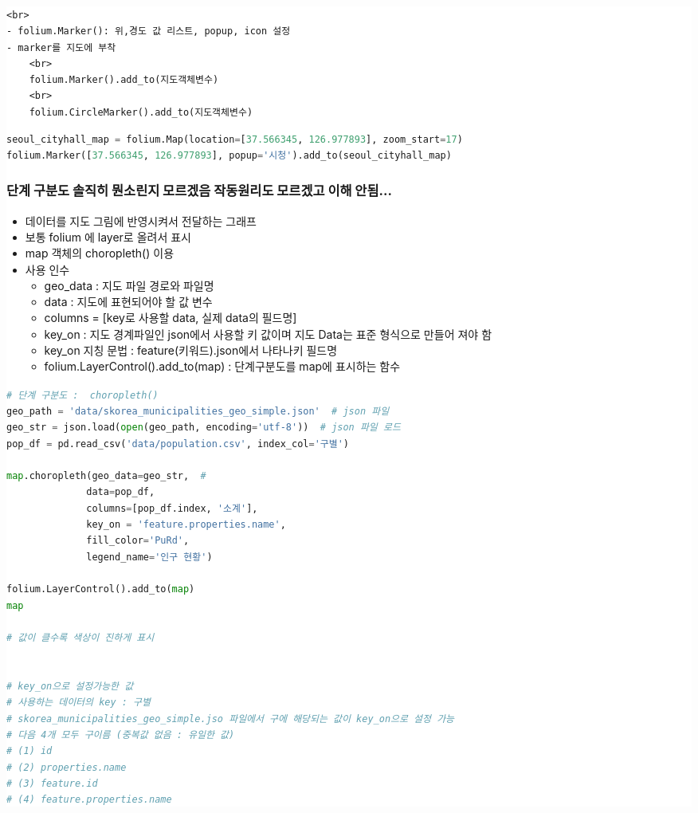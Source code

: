     <br>
    - folium.Marker(): 위,경도 값 리스트, popup, icon 설정
    - marker를 지도에 부착
        <br>
        folium.Marker().add_to(지도객체변수)
        <br>
        folium.CircleMarker().add_to(지도객체변수)

```py
seoul_cityhall_map = folium.Map(location=[37.566345, 126.977893], zoom_start=17)
folium.Marker([37.566345, 126.977893], popup='시청').add_to(seoul_cityhall_map)

```

### 단계 구분도  솔직히 뭔소린지 모르겠음 작동원리도 모르겠고 이해 안됨...
- 데이터를 지도 그림에 반영시켜서 전달하는 그래프
- 보통 folium 에 layer로 올려서 표시
- map 객체의 choropleth() 이용
- 사용 인수
    - geo_data : 지도 파일 경로와 파일명
    - data : 지도에 표현되어야 할 값 변수
    - columns =  [key로 사용할 data, 실제 data의 필드명]
    - key_on : 지도 경계파일인 json에서 사용할 키 값이며 지도 Data는 표준 형식으로 만들어 져야 함
    - key_on 지칭 문법 : feature(키워드).json에서 나타나키 필드명
    - folium.LayerControl().add_to(map)  : 단계구분도를 map에 표시하는 함수

```py
# 단계 구분도 :  choropleth()
geo_path = 'data/skorea_municipalities_geo_simple.json'  # json 파일
geo_str = json.load(open(geo_path, encoding='utf-8'))  # json 파일 로드
pop_df = pd.read_csv('data/population.csv', index_col='구별')

map.choropleth(geo_data=geo_str,  # 
              data=pop_df,
              columns=[pop_df.index, '소계'],
              key_on = 'feature.properties.name',  
              fill_color='PuRd',
              legend_name='인구 현황')

folium.LayerControl().add_to(map)
map

# 값이 클수록 색상이 진하게 표시


# key_on으로 설정가능한 값
# 사용하는 데이터의 key : 구별
# skorea_municipalities_geo_simple.jso 파일에서 구에 해당되는 값이 key_on으로 설정 가능
# 다음 4개 모두 구이름 (중복값 없음 : 유일한 값)
# (1) id
# (2) properties.name
# (3) feature.id
# (4) feature.properties.name
```
